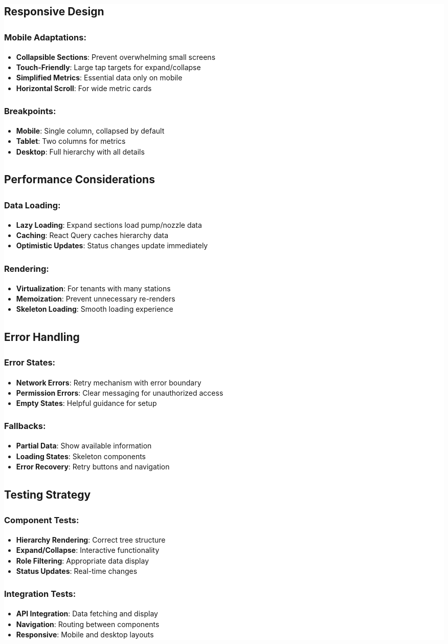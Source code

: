 ## Responsive Design

### Mobile Adaptations:
- **Collapsible Sections**: Prevent overwhelming small screens
- **Touch-Friendly**: Large tap targets for expand/collapse
- **Simplified Metrics**: Essential data only on mobile
- **Horizontal Scroll**: For wide metric cards

### Breakpoints:
- **Mobile**: Single column, collapsed by default
- **Tablet**: Two columns for metrics
- **Desktop**: Full hierarchy with all details

## Performance Considerations

### Data Loading:
- **Lazy Loading**: Expand sections load pump/nozzle data
- **Caching**: React Query caches hierarchy data
- **Optimistic Updates**: Status changes update immediately

### Rendering:
- **Virtualization**: For tenants with many stations
- **Memoization**: Prevent unnecessary re-renders
- **Skeleton Loading**: Smooth loading experience

## Error Handling

### Error States:
- **Network Errors**: Retry mechanism with error boundary
- **Permission Errors**: Clear messaging for unauthorized access
- **Empty States**: Helpful guidance for setup

### Fallbacks:
- **Partial Data**: Show available information
- **Loading States**: Skeleton components
- **Error Recovery**: Retry buttons and navigation

## Testing Strategy

### Component Tests:
- **Hierarchy Rendering**: Correct tree structure
- **Expand/Collapse**: Interactive functionality
- **Role Filtering**: Appropriate data display
- **Status Updates**: Real-time changes

### Integration Tests:
- **API Integration**: Data fetching and display
- **Navigation**: Routing between components
- **Responsive**: Mobile and desktop layouts
